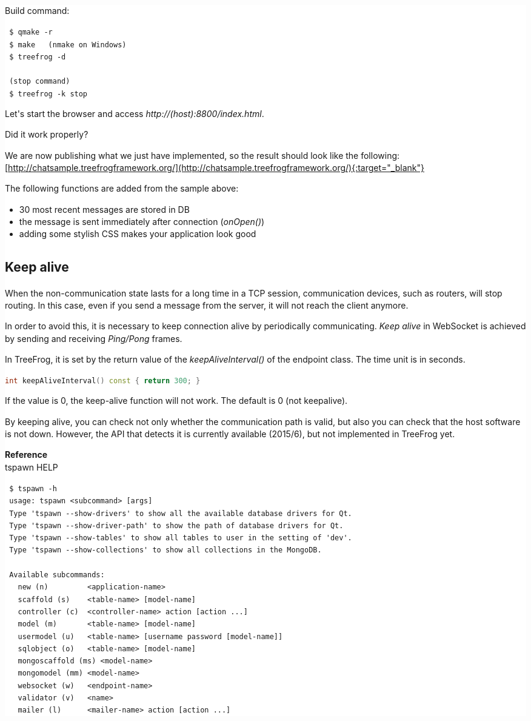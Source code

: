 Build command:

```
 $ qmake -r
 $ make   (nmake on Windows)
 $ treefrog -d

 (stop command)
 $ treefrog -k stop
```

Let's start the browser and access *http://(host):8800/index.html*.

Did it work properly?

We are now publishing what we just have implemented, so the result should look like the following: [http://chatsample.treefrogframework.org/](http://chatsample.treefrogframework.org/){:target="_blank"}

The following functions are added from the sample above:

* 30 most recent messages are stored in DB
* the message is sent immediately after connection (*onOpen()*)
* adding some stylish CSS makes your application look good

## Keep alive

When the non-communication state lasts for a long time in a TCP session, communication devices, such as routers, will stop routing. In this case, even if you send a message from the server, it will not reach the client anymore.

In order to avoid this, it is necessary to keep connection alive by periodically communicating. *Keep alive* in WebSocket is achieved by sending and receiving *Ping/Pong* frames.

In TreeFrog, it is set by the return value of the *keepAliveInterval()* of the endpoint class. The time unit is in seconds.

```c++
int keepAliveInterval() const { return 300; }
```

If the value is 0, the keep-alive function will not work. The default is 0 (not keepalive).

By keeping alive, you can check not only whether the communication path is valid, but also you can check that the host software is not down. However, the API that detects it is currently available (2015/6), but not implemented in TreeFrog yet.

**Reference**<br>
tspawn HELP

```
 $ tspawn -h
 usage: tspawn <subcommand> [args]
 Type 'tspawn --show-drivers' to show all the available database drivers for Qt.
 Type 'tspawn --show-driver-path' to show the path of database drivers for Qt.
 Type 'tspawn --show-tables' to show all tables to user in the setting of 'dev'.
 Type 'tspawn --show-collections' to show all collections in the MongoDB.

 Available subcommands:
   new (n)         <application-name>
   scaffold (s)    <table-name> [model-name]
   controller (c)  <controller-name> action [action ...]
   model (m)       <table-name> [model-name]
   usermodel (u)   <table-name> [username password [model-name]]
   sqlobject (o)   <table-name> [model-name]
   mongoscaffold (ms) <model-name>
   mongomodel (mm) <model-name>
   websocket (w)   <endpoint-name>
   validator (v)   <name>
   mailer (l)      <mailer-name> action [action ...]
```